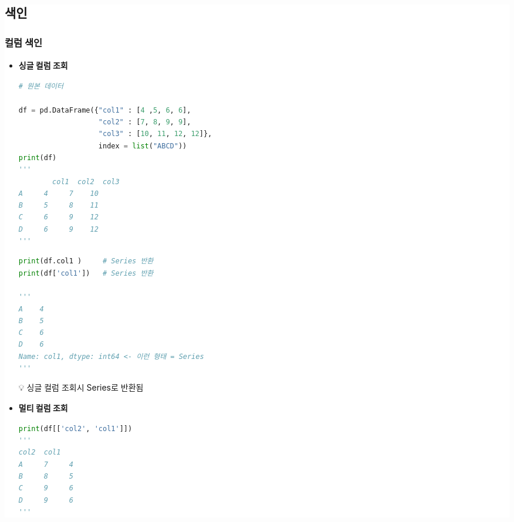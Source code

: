 </aside>

## 색인

### 컬럼 색인

- **싱글 컬럼 조회**
    
    ```python
    # 원본 데이터
    
    df = pd.DataFrame({"col1" : [4 ,5, 6, 6],
                       "col2" : [7, 8, 9, 9],
                       "col3" : [10, 11, 12, 12]},
                       index = list("ABCD"))
    print(df)
    '''
    		col1  col2  col3
    A     4     7    10
    B     5     8    11
    C     6     9    12
    D     6     9    12
    '''
    ```
    
    ```python
    print(df.col1 )     # Series 반환
    print(df['col1'])   # Series 반환
    
    '''
    A    4
    B    5
    C    6
    D    6
    Name: col1, dtype: int64 <- 이런 형태 = Series
    '''
    ```
    
    <aside>
    💡 싱글 컬럼 조회시 Series로 반환됨
    
    </aside>
    
- **멀티 컬럼 조회**
    
    ```python
    print(df[['col2', 'col1']])
    '''
    col2  col1
    A     7     4
    B     8     5
    C     9     6
    D     9     6
    '''
    ```
    